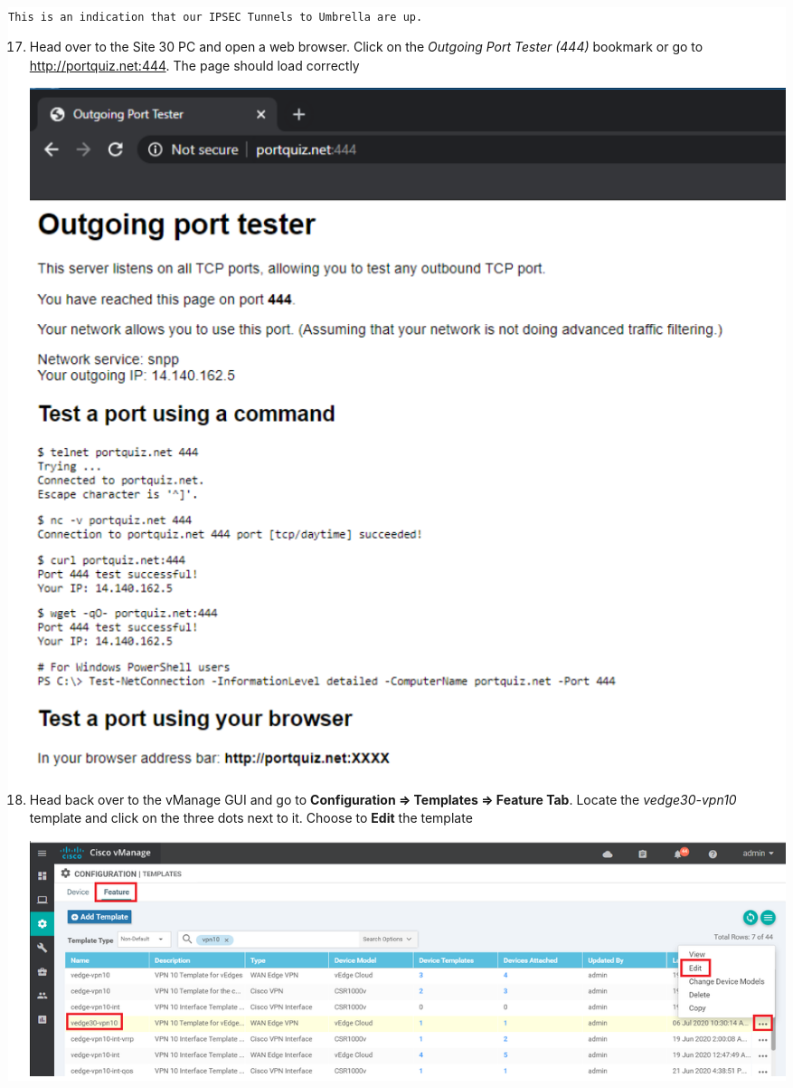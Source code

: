    This is an indication that our IPSEC Tunnels to Umbrella are up.

17. Head over to the Site 30 PC and open a web browser. Click on the *Outgoing Port Tester (444)* bookmark or go to http://portquiz.net:444. The page should load correctly

    ![](/images/Umbrella_SDWAN_2/164_pqwork.PNG)

18. Head back over to the vManage GUI and go to **Configuration => Templates => Feature Tab**. Locate the *vedge30-vpn10* template and click on the three dots next to it. Choose to **Edit** the template

    ![](/images/Umbrella_SDWAN_2/180_aeditvpn10.PNG)
